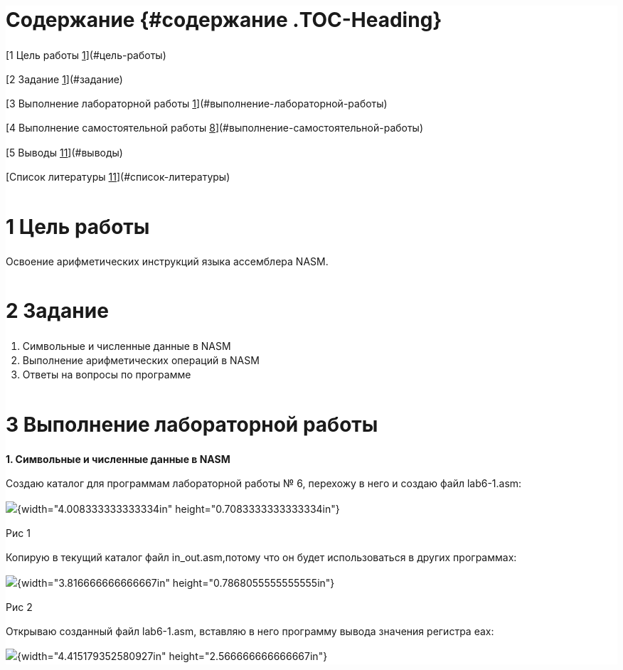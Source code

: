 # Содержание {#содержание .TOC-Heading}

[1 Цель работы [1](#цель-работы)](#цель-работы)

[2 Задание [1](#задание)](#задание)

[3 Выполнение лабораторной работы
[1](#выполнение-лабораторной-работы)](#выполнение-лабораторной-работы)

[4 Выполнение самостоятельной работы
[8](#выполнение-самостоятельной-работы)](#выполнение-самостоятельной-работы)

[5 Выводы [11](#выводы)](#выводы)

[Список литературы [11](#список-литературы)](#список-литературы)

# 1 Цель работы

Освоение арифметических инструкций языка ассемблера NASM.

# 2 Задание

1.  Символьные и численные данные в NASM
2.  Выполнение арифметических операций в NASM
3.  Ответы на вопросы по программе

# 3 Выполнение лабораторной работы

**1. Символьные и численные данные в NASM**

Создаю каталог для программам лабораторной работы № 6, перехожу в него и
создаю файл lab6-1.asm:

![](media/image1.png){width="4.008333333333334in"
height="0.7083333333333334in"}

Рис 1

Копирую в текущий каталог файл in_out.asm,потому что он будет
использоваться в других программах:

![](media/image2.png){width="3.816666666666667in"
height="0.7868055555555555in"}

Рис 2

Открываю созданный файл lab6-1.asm, вставляю в него программу вывода
значения регистра eax:

![](media/image3.png){width="4.415179352580927in"
height="2.566666666666667in"}
